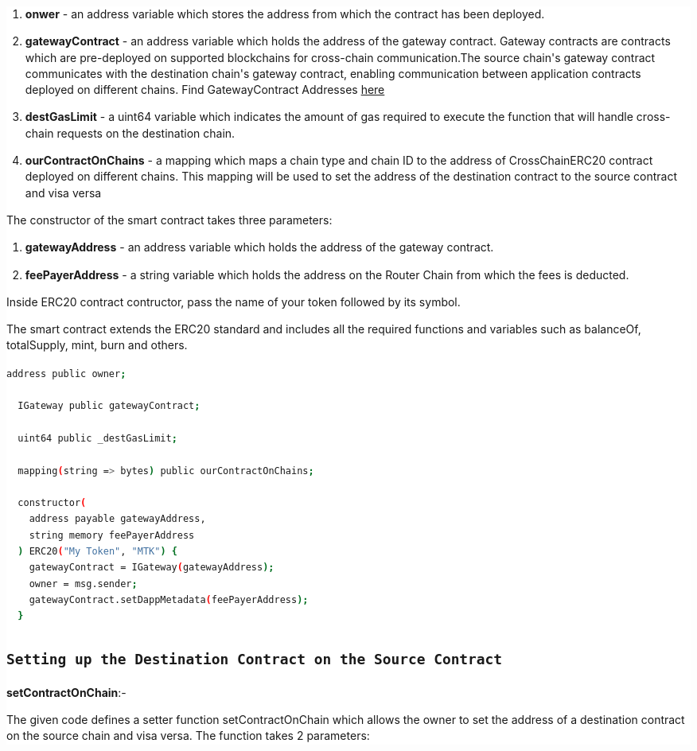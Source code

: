 1. **onwer** - an address variable which stores the address from which the contract has been deployed.

2. **gatewayContract** - an address variable which holds the address of the gateway contract. Gateway contracts are contracts which are pre-deployed on supported blockchains for cross-chain communication.The source chain's gateway contract communicates with the destination chain's gateway contract, enabling communication between application contracts deployed on different chains. Find GatewayContract Addresses [here](https://lcd.testnet.routerchain.dev//router-protocol/router-chain/multichain/chain_config)

3. **destGasLimit** - a uint64 variable which indicates the amount of gas required to execute the function that will handle cross-chain requests on the destination chain.

4. **ourContractOnChains** - a mapping which maps a chain type and chain ID to the address of CrossChainERC20 contract deployed on different chains. This mapping will be used to set the address of the destination contract to the source contract and visa versa

The constructor of the smart contract takes three parameters:

1. **gatewayAddress** - an address variable which holds the address of the gateway contract.

2. **feePayerAddress** - a string variable which holds the address on the Router Chain from which the fees is deducted.

Inside ERC20 contract contructor, pass the name of your token followed by its symbol.

The smart contract extends the ERC20 standard and includes all the required functions and variables such as balanceOf, totalSupply, mint, burn and others.

```sh
address public owner;

  IGateway public gatewayContract;

  uint64 public _destGasLimit;

  mapping(string => bytes) public ourContractOnChains;

  constructor(
    address payable gatewayAddress,
    string memory feePayerAddress
  ) ERC20("My Token", "MTK") {
    gatewayContract = IGateway(gatewayAddress);
    owner = msg.sender;
    gatewayContract.setDappMetadata(feePayerAddress);
  }

```

## `Setting up the Destination Contract on the Source Contract`

**setContractOnChain**:-

The given code defines a setter function setContractOnChain which allows the owner to set the address of a destination contract on the source chain and visa versa. The function takes 2 parameters:
